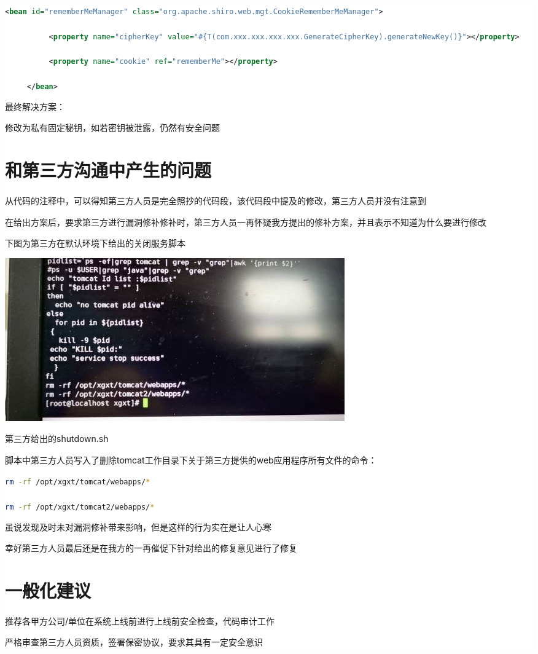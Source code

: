```xml
<bean id="rememberMeManager" class="org.apache.shiro.web.mgt.CookieRememberMeManager">

​          <property name="cipherKey" value="#{T(com.xxx.xxx.xxx.xxx.GenerateCipherKey).generateNewKey()}"></property>

​          <property name="cookie" ref="rememberMe"></property>

​     </bean>
```

最终解决方案：

修改为私有固定秘钥，如若密钥被泄露，仍然有安全问题

# 和第三方沟通中产生的问题

从代码的注释中，可以得知第三方人员是完全照抄的代码段，该代码段中提及的修改，第三方人员并没有注意到

在给出方案后，要求第三方进行漏洞修补修补时，第三方人员一再怀疑我方提出的修补方案，并且表示不知道为什么要进行修改

下图为第三方在默认环境下给出的关闭服务脚本

![img](https://github.com/index2014/notes/blob/main/img/shiro3.jpg?raw=true)

第三方给出的shutdown.sh

脚本中第三方人员写入了删除tomcat工作目录下关于第三方提供的web应用程序所有文件的命令：

```bash
rm -rf /opt/xgxt/tomcat/webapps/*

rm -rf /opt/xgxt/tomcat2/webapps/*
```

虽说发现及时未对漏洞修补带来影响，但是这样的行为实在是让人心寒

幸好第三方人员最后还是在我方的一再催促下针对给出的修复意见进行了修复

# 一般化建议

推荐各甲方公司/单位在系统上线前进行上线前安全检查，代码审计工作

严格审查第三方人员资质，签署保密协议，要求其具有一定安全意识